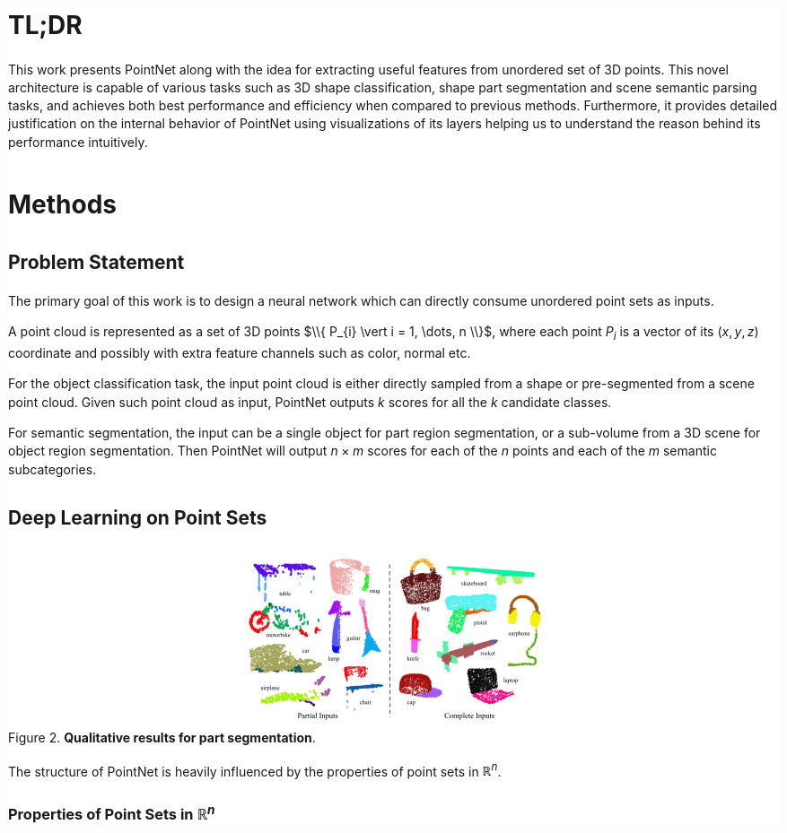 
# TL;DR

This work presents PointNet along with the idea for extracting useful features from unordered set of 3D points. This novel architecture is capable of various tasks such as 3D shape classification, shape part segmentation and scene semantic parsing tasks, and achieves both best performance and efficiency when compared to previous methods. Furthermore, it provides detailed justification on the internal behavior of PointNet using visualizations of its layers helping us to understand the reason behind its performance intuitively. 

# Methods

## Problem Statement

The primary goal of this work is to design a neural network which can directly consume unordered point sets as inputs.

A point cloud is represented as a set of 3D points $\\{ P_{i} \vert i = 1, \dots, n \\}$, where each point $P_{i}$ is a vector of its $(x, y, z)$ coordinate and possibly with extra feature channels such as color, normal etc.

For the object classification task, the input point cloud is either directly sampled from a shape or pre-segmented from a scene point cloud. Given such point cloud as input, PointNet outputs $k$ scores for all the $k$ candidate classes.

For semantic segmentation, the input can be a single object for part region segmentation, or a sub-volume from a 3D scene for object region segmentation. Then PointNet will output $n \times m$ scores for each of the $n$ points and each of the $m$ semantic subcategories.

## Deep Learning on Point Sets

<center>
    <img class="img-fluid" src="/assets/post-images/PointNet/fig2.png">
</center>
<span class="caption text-muted">Figure 2. <b>Qualitative results for part segmentation</b>.</span>

The structure of PointNet is heavily influenced by the properties of point sets in $\mathbb{R}^{n}$.

### Properties of Point Sets in $\mathbb{R}^{n}$
